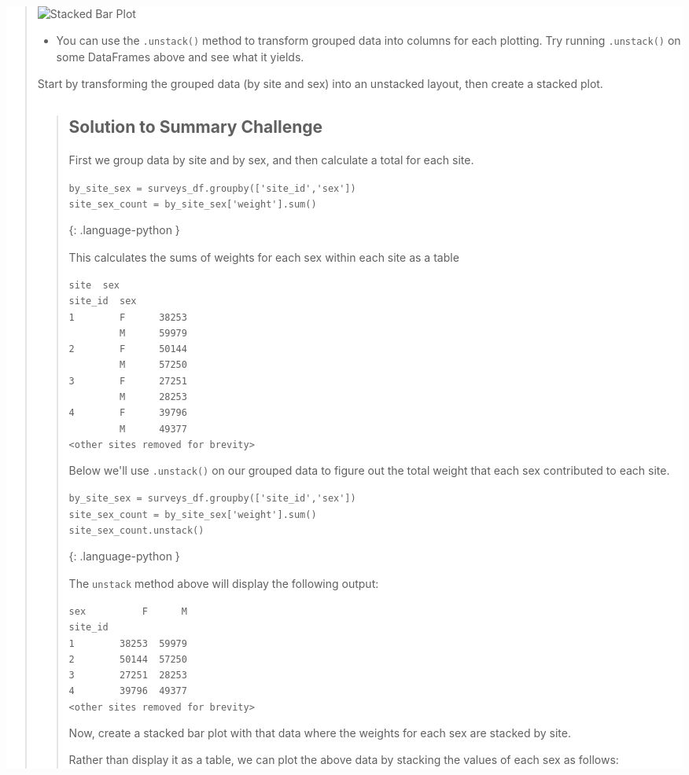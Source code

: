 > ![Stacked Bar Plot](../fig/stackedBar1.png)
>
> * You can use the `.unstack()` method to transform grouped data into columns
> for each plotting.  Try running `.unstack()` on some DataFrames above and see
> what it yields.
>
> Start by transforming the grouped data (by site and sex) into an unstacked layout, then create
> a stacked plot.
>
>
>> ## Solution to Summary Challenge
>>
>> First we group data by site and by sex, and then calculate a total for each site.
>>
>> ~~~
>> by_site_sex = surveys_df.groupby(['site_id','sex'])
>> site_sex_count = by_site_sex['weight'].sum()
>> ~~~
>> {: .language-python }
>>
>> This calculates the sums of weights for each sex within each site as a table
>>
>> ```
>> site  sex
>> site_id  sex
>> 1        F      38253
>>          M      59979
>> 2        F      50144
>>          M      57250
>> 3        F      27251
>>          M      28253
>> 4        F      39796
>>          M      49377
>> <other sites removed for brevity>
>> ```
>>
>> Below we'll use `.unstack()` on our grouped data to figure out the total weight that each sex contributed to each site.
>>
>> ~~~
>> by_site_sex = surveys_df.groupby(['site_id','sex'])
>> site_sex_count = by_site_sex['weight'].sum()
>> site_sex_count.unstack()
>> ~~~
>> {: .language-python }
>>
>> The `unstack` method above will display the following output:
>>
>> ```
>> sex          F      M
>> site_id              
>> 1        38253  59979
>> 2        50144  57250
>> 3        27251  28253
>> 4        39796  49377
>> <other sites removed for brevity>
>> ```
>>
>> Now, create a stacked bar plot with that data where the weights for each sex are stacked by site.
>>
>> Rather than display it as a table, we can plot the above data by stacking the values of each sex as follows:
>>